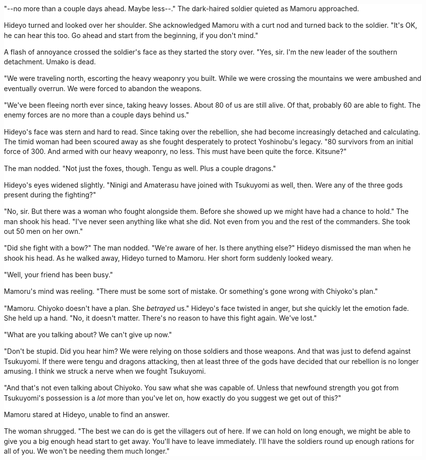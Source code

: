 "--no more than a couple days ahead. Maybe less--." The dark-haired soldier quieted as Mamoru approached.

Hideyo turned and looked over her shoulder. She acknowledged Mamoru with a curt nod and turned back to the soldier. "It's OK, he can hear this too. Go ahead and start from the beginning, if you don't mind."

A flash of annoyance crossed the soldier's face as they started the story over. "Yes, sir. I'm the new leader of the southern detachment. Umako is dead. 

"We were traveling north, escorting the heavy weaponry you built. While we were crossing the mountains we were ambushed and eventually overrun. We were forced to abandon the weapons. 

"We've been fleeing north ever since, taking heavy losses. About 80 of us are still alive. Of that, probably 60 are able to fight. The enemy forces are no more than a couple days behind us."

Hideyo's face was stern and hard to read. Since taking over the rebellion, she had become increasingly detached and calculating. The timid woman had been scoured away as she fought desperately to protect Yoshinobu's legacy. "80 survivors from an initial force of 300. And armed with our heavy weaponry, no less. This must have been quite the force. Kitsune?"

The man nodded. "Not just the foxes, though. Tengu as well. Plus a couple dragons."

Hideyo's eyes widened slightly. "Ninigi and Amaterasu have joined with Tsukuyomi as well, then. Were any of the three gods present during the fighting?"

"No, sir. But there was a woman who fought alongside them. Before she showed up we might have had a chance to hold." The man shook his head. "I've never seen anything like what she did. Not even from you and the rest of the commanders. She took out 50 men on her own."

"Did she fight with a bow?" The man nodded. "We're aware of her. Is there anything else?" Hideyo dismissed the man when he shook his head. As he walked away, Hideyo turned to Mamoru. Her short form suddenly looked weary.

"Well, your friend has been busy."

Mamoru's mind was reeling. "There must be some sort of mistake. Or something's gone wrong with Chiyoko's plan."

"Mamoru. Chiyoko doesn't have a plan. She _betrayed_ us." Hideyo's face twisted in anger, but she quickly let the emotion fade. She held up a hand. "No, it doesn't matter. There's no reason to have this fight again. We've lost."

"What are you talking about? We can't give up now."

"Don't be stupid. Did you hear him? We were relying on those soldiers and those weapons. And that was just to defend against Tsukuyomi. If there were tengu and dragons attacking, then at least three of the gods have decided that our rebellion is no longer amusing. I think we struck a nerve when we fought Tsukuyomi.

"And that's not even talking about Chiyoko. You saw what she was capable of. Unless that newfound strength you got from Tsukuyomi's possession is a _lot_ more than you've let on, how exactly do you suggest we get out of this?"

Mamoru stared at Hideyo, unable to find an answer.

The woman shrugged. "The best we can do is get the villagers out of here. If we can hold on long enough, we might be able to give you a big enough head start to get away. You'll have to leave immediately. I'll have the soldiers round up enough rations for all of you. We won't be needing them much longer."
